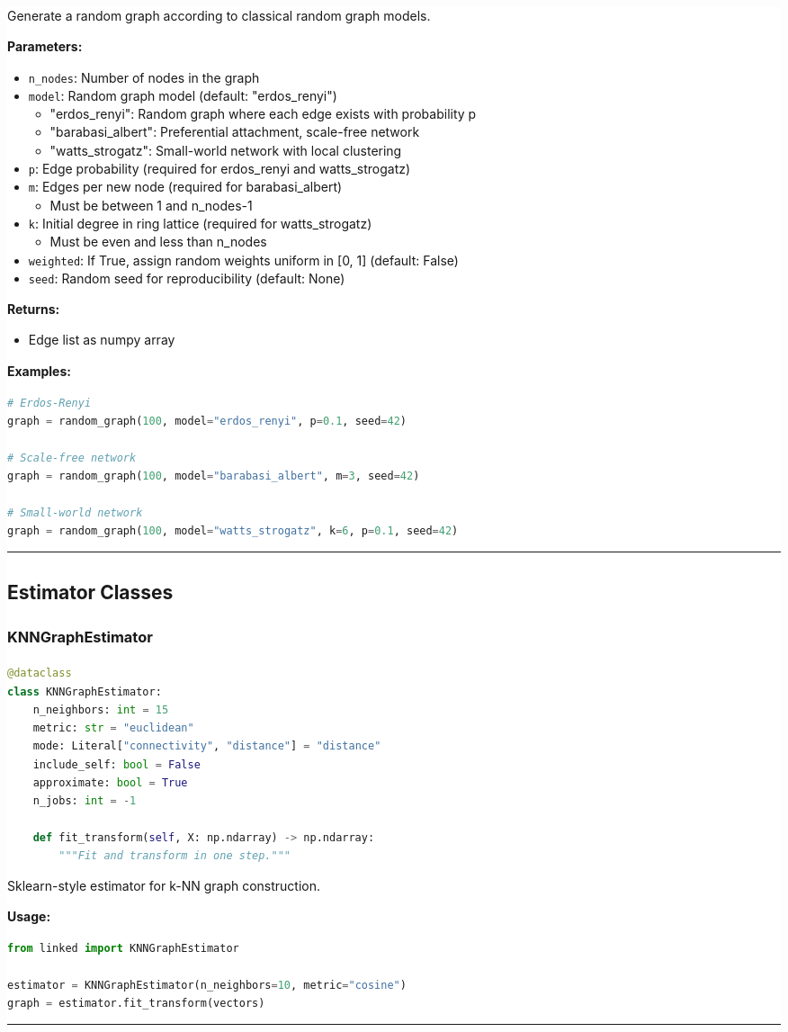 Generate a random graph according to classical random graph models.

**Parameters:**
- `n_nodes`: Number of nodes in the graph
- `model`: Random graph model (default: "erdos_renyi")
  - "erdos_renyi": Random graph where each edge exists with probability p
  - "barabasi_albert": Preferential attachment, scale-free network
  - "watts_strogatz": Small-world network with local clustering
- `p`: Edge probability (required for erdos_renyi and watts_strogatz)
- `m`: Edges per new node (required for barabasi_albert)
  - Must be between 1 and n_nodes-1
- `k`: Initial degree in ring lattice (required for watts_strogatz)
  - Must be even and less than n_nodes
- `weighted`: If True, assign random weights uniform in [0, 1] (default: False)
- `seed`: Random seed for reproducibility (default: None)

**Returns:**
- Edge list as numpy array

**Examples:**
```python
# Erdos-Renyi
graph = random_graph(100, model="erdos_renyi", p=0.1, seed=42)

# Scale-free network
graph = random_graph(100, model="barabasi_albert", m=3, seed=42)

# Small-world network
graph = random_graph(100, model="watts_strogatz", k=6, p=0.1, seed=42)
```

---

## Estimator Classes

### KNNGraphEstimator

```python
@dataclass
class KNNGraphEstimator:
    n_neighbors: int = 15
    metric: str = "euclidean"
    mode: Literal["connectivity", "distance"] = "distance"
    include_self: bool = False
    approximate: bool = True
    n_jobs: int = -1
    
    def fit_transform(self, X: np.ndarray) -> np.ndarray:
        """Fit and transform in one step."""
```

Sklearn-style estimator for k-NN graph construction.

**Usage:**
```python
from linked import KNNGraphEstimator

estimator = KNNGraphEstimator(n_neighbors=10, metric="cosine")
graph = estimator.fit_transform(vectors)
```

---